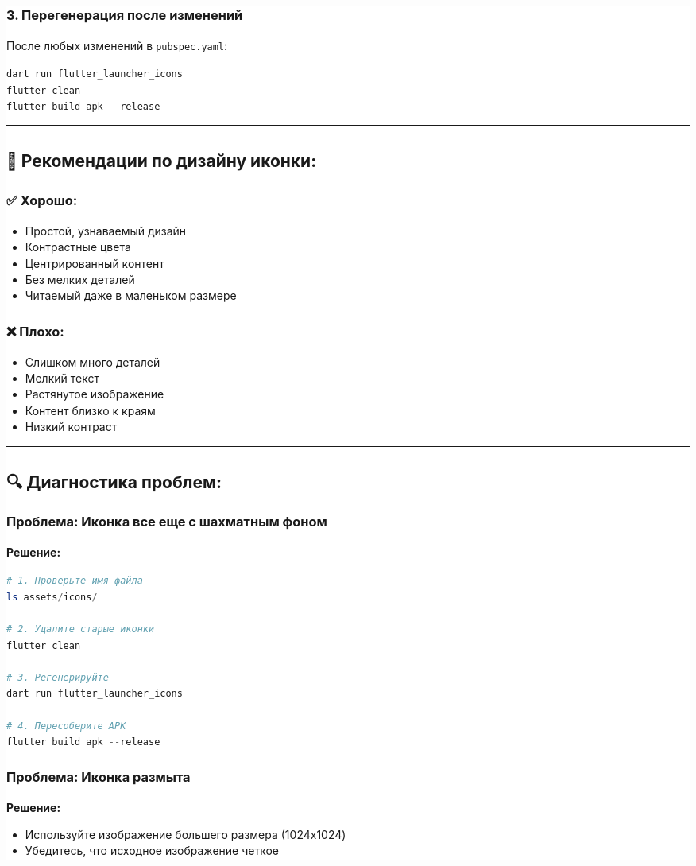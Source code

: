 ### 3. **Перегенерация после изменений**
После любых изменений в `pubspec.yaml`:
```powershell
dart run flutter_launcher_icons
flutter clean
flutter build apk --release
```

---

## 🎨 Рекомендации по дизайну иконки:

### ✅ Хорошо:
- Простой, узнаваемый дизайн
- Контрастные цвета
- Центрированный контент
- Без мелких деталей
- Читаемый даже в маленьком размере

### ❌ Плохо:
- Слишком много деталей
- Мелкий текст
- Растянутое изображение
- Контент близко к краям
- Низкий контраст

---

## 🔍 Диагностика проблем:

### Проблема: Иконка все еще с шахматным фоном
**Решение:**
```powershell
# 1. Проверьте имя файла
ls assets/icons/

# 2. Удалите старые иконки
flutter clean

# 3. Регенерируйте
dart run flutter_launcher_icons

# 4. Пересоберите APK
flutter build apk --release
```

### Проблема: Иконка размыта
**Решение:**
- Используйте изображение большего размера (1024x1024)
- Убедитесь, что исходное изображение четкое
